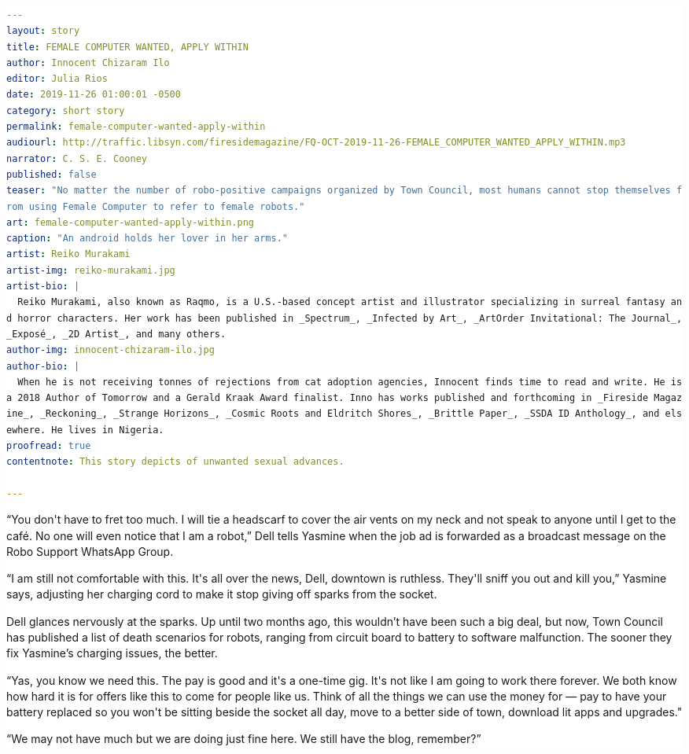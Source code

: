 ```yaml
---
layout: story
title: FEMALE COMPUTER WANTED, APPLY WITHIN
author: Innocent Chizaram Ilo
editor: Julia Rios
date: 2019-11-26 01:00:01 -0500
category: short story
permalink: female-computer-wanted-apply-within
audiourl: http://traffic.libsyn.com/firesidemagazine/FQ-OCT-2019-11-26-FEMALE_COMPUTER_WANTED_APPLY_WITHIN.mp3
narrator: C. S. E. Cooney
published: false
teaser: "No matter the number of robo-positive campaigns organized by Town Council, most humans cannot stop themselves from using Female Computer to refer to female robots."
art: female-computer-wanted-apply-within.png
caption: "An android holds her lover in her arms."
artist: Reiko Murakami
artist-img: reiko-murakami.jpg
artist-bio: |
  Reiko Murakami, also known as Raqmo, is a U.S.-based concept artist and illustrator specializing in surreal fantasy and horror characters. Her work has been published in _Spectrum_, _Infected by Art_, _ArtOrder Invitational: The Journal_, _Exposé_, _2D Artist_, and many others.
author-img: innocent-chizaram-ilo.jpg
author-bio: |
  When he is not receiving tonnes of rejections from cat adoption agencies, Innocent finds time to read and write. He is a 2018 Author of Tomorrow and a Gerald Kraak Award finalist. Inno has works published and forthcoming in _Fireside Magazine_, _Reckoning_, _Strange Horizons_, _Cosmic Roots and Eldritch Shores_, _Brittle Paper_, _SSDA ID Anthology_, and elsewhere. He lives in Nigeria.
proofread: true
contentnote: This story depicts of unwanted sexual advances.

---
```


“You don't have to fret too much. I will tie a headscarf to cover the air vents on my neck and not speak to anyone until I get to the café. No one will even notice that I am a robot,” Dell tells Yasmine when the job ad is forwarded as a broadcast message on the Robo Support WhatsApp Group.

“I am still not comfortable with this. It's all over the news, Dell, downtown is ruthless. They'll sniff you out and kill you,” Yasmine says, adjusting her charging cord to make it stop giving off sparks from the socket.

Dell glances nervously at the sparks. Up until two months ago, this wouldn’t have been such a big deal, but now, Town Council has published a list of death scenarios for robots, ranging from circuit board to battery to software malfunction. The sooner they fix Yasmine’s charging issues, the better.

“Yas, you know we need this. The pay is good and it's a one-time gig. It's not like I am going to work there forever. We both know how hard it is for offers like this to come for people like us. Think of all the things we can use the money for — pay to have your battery replaced so you won't be sitting beside the socket all day, move to a better side of town, download lit apps and upgrades."

“We may not have much but we are doing just fine here. We still have the blog, remember?”
